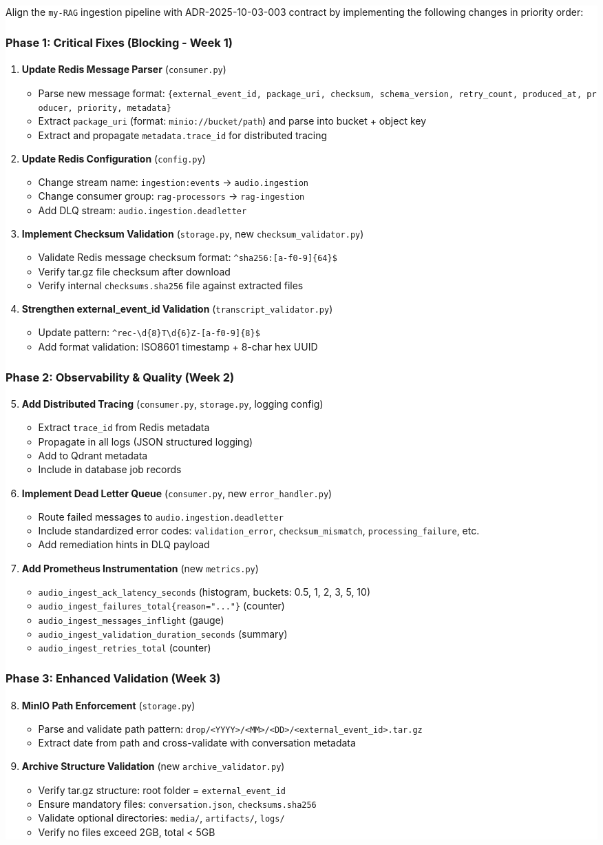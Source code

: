 Align the `my-RAG` ingestion pipeline with ADR-2025-10-03-003 contract by implementing the following changes in priority order:

### Phase 1: Critical Fixes (Blocking - Week 1)
1. **Update Redis Message Parser** (`consumer.py`)
   - Parse new message format: `{external_event_id, package_uri, checksum, schema_version, retry_count, produced_at, producer, priority, metadata}`
   - Extract `package_uri` (format: `minio://bucket/path`) and parse into bucket + object key
   - Extract and propagate `metadata.trace_id` for distributed tracing

2. **Update Redis Configuration** (`config.py`)
   - Change stream name: `ingestion:events` → `audio.ingestion`
   - Change consumer group: `rag-processors` → `rag-ingestion`
   - Add DLQ stream: `audio.ingestion.deadletter`

3. **Implement Checksum Validation** (`storage.py`, new `checksum_validator.py`)
   - Validate Redis message checksum format: `^sha256:[a-f0-9]{64}$`
   - Verify tar.gz file checksum after download
   - Verify internal `checksums.sha256` file against extracted files

4. **Strengthen external_event_id Validation** (`transcript_validator.py`)
   - Update pattern: `^rec-\d{8}T\d{6}Z-[a-f0-9]{8}$`
   - Add format validation: ISO8601 timestamp + 8-char hex UUID

### Phase 2: Observability & Quality (Week 2)
5. **Add Distributed Tracing** (`consumer.py`, `storage.py`, logging config)
   - Extract `trace_id` from Redis metadata
   - Propagate in all logs (JSON structured logging)
   - Add to Qdrant metadata
   - Include in database job records

6. **Implement Dead Letter Queue** (`consumer.py`, new `error_handler.py`)
   - Route failed messages to `audio.ingestion.deadletter`
   - Include standardized error codes: `validation_error`, `checksum_mismatch`, `processing_failure`, etc.
   - Add remediation hints in DLQ payload

7. **Add Prometheus Instrumentation** (new `metrics.py`)
   - `audio_ingest_ack_latency_seconds` (histogram, buckets: 0.5, 1, 2, 3, 5, 10)
   - `audio_ingest_failures_total{reason="..."}` (counter)
   - `audio_ingest_messages_inflight` (gauge)
   - `audio_ingest_validation_duration_seconds` (summary)
   - `audio_ingest_retries_total` (counter)

### Phase 3: Enhanced Validation (Week 3)
8. **MinIO Path Enforcement** (`storage.py`)
   - Parse and validate path pattern: `drop/<YYYY>/<MM>/<DD>/<external_event_id>.tar.gz`
   - Extract date from path and cross-validate with conversation metadata

9. **Archive Structure Validation** (new `archive_validator.py`)
   - Verify tar.gz structure: root folder = `external_event_id`
   - Ensure mandatory files: `conversation.json`, `checksums.sha256`
   - Validate optional directories: `media/`, `artifacts/`, `logs/`
   - Verify no files exceed 2GB, total < 5GB
